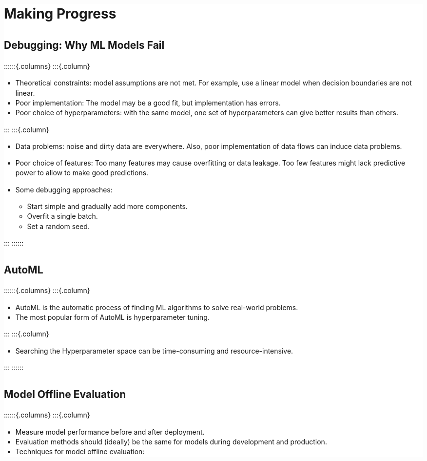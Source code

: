 
# Making Progress

## Debugging: Why ML Models Fail

::::::{.columns}
:::{.column}

+ Theoretical constraints: model assumptions are not met. For example, use a linear model when decision boundaries are not linear.
+ Poor implementation: The model may be a good fit, but implementation has errors. 
+ Poor choice of hyperparameters: with the same model, one set of hyperparameters can give better results than others.

:::
:::{.column}

+ Data problems: noise and dirty data are everywhere. Also, poor implementation of data flows can induce data problems.
+ Poor choice of features: Too many features may cause overfitting or data leakage. Too few features might lack predictive power to allow to make good predictions.
+ Some debugging approaches:

    - Start simple and gradually add more components.
    - Overfit a single batch.
    - Set a random seed.

:::
::::::


## AutoML 

::::::{.columns}
:::{.column}

+ AutoML is the automatic process of finding ML algorithms to solve real-world problems.
+ The most popular form of AutoML is hyperparameter tuning.

:::
:::{.column}

+ Searching the Hyperparameter space can be time-consuming and resource-intensive.


:::
::::::


## Model Offline Evaluation 

::::::{.columns}
:::{.column}

+ Measure model performance before and after deployment.
+ Evaluation methods should (ideally) be the same for models during development and production.
+ Techniques for model offline evaluation:
